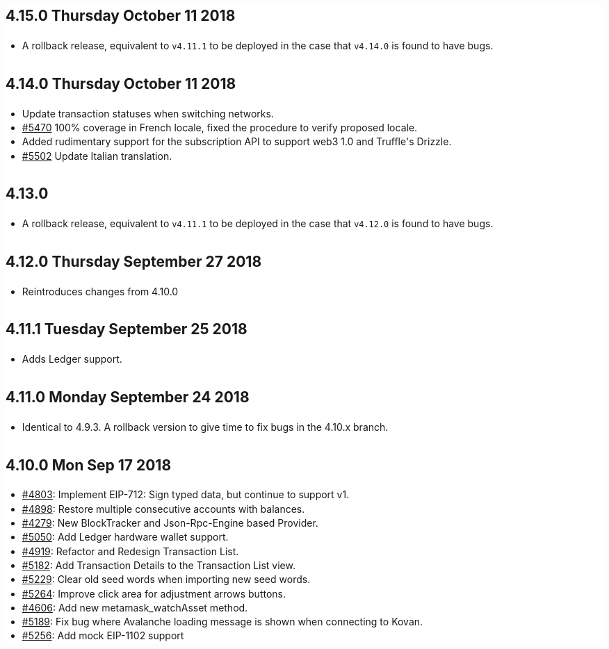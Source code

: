 ## 4.15.0 Thursday October 11 2018

- A rollback release, equivalent to `v4.11.1` to be deployed in the case that `v4.14.0` is found to have bugs.

## 4.14.0 Thursday October 11 2018

- Update transaction statuses when switching networks.
- [#5470](https://github.com/WutangMask/metamask-extension/pull/5470) 100% coverage in French locale, fixed the procedure to verify proposed locale.
- Added rudimentary support for the subscription API to support web3 1.0 and Truffle's Drizzle.
- [#5502](https://github.com/WutangMask/metamask-extension/pull/5502) Update Italian translation.

## 4.13.0

- A rollback release, equivalent to `v4.11.1` to be deployed in the case that `v4.12.0` is found to have bugs.

## 4.12.0 Thursday September 27 2018

- Reintroduces changes from 4.10.0

## 4.11.1 Tuesday September 25 2018

- Adds Ledger support.

## 4.11.0 Monday September 24 2018

- Identical to 4.9.3. A rollback version to give time to fix bugs in the 4.10.x branch.

## 4.10.0 Mon Sep 17 2018

- [#4803](https://github.com/WutangMask/metamask-extension/pull/4803): Implement EIP-712: Sign typed data, but continue to support v1.
- [#4898](https://github.com/WutangMask/metamask-extension/pull/4898): Restore multiple consecutive accounts with balances.
- [#4279](https://github.com/WutangMask/metamask-extension/pull/4279): New BlockTracker and Json-Rpc-Engine based Provider.
- [#5050](https://github.com/WutangMask/metamask-extension/pull/5050): Add Ledger hardware wallet support.
- [#4919](https://github.com/WutangMask/metamask-extension/pull/4919): Refactor and Redesign Transaction List.
- [#5182](https://github.com/WutangMask/metamask-extension/pull/5182): Add Transaction Details to the Transaction List view.
- [#5229](https://github.com/WutangMask/metamask-extension/pull/5229): Clear old seed words when importing new seed words.
- [#5264](https://github.com/WutangMask/metamask-extension/pull/5264): Improve click area for adjustment arrows buttons.
- [#4606](https://github.com/WutangMask/metamask-extension/pull/4606): Add new metamask_watchAsset method.
- [#5189](https://github.com/WutangMask/metamask-extension/pull/5189): Fix bug where Avalanche loading message is shown when connecting to Kovan.
- [#5256](https://github.com/WutangMask/metamask-extension/pull/5256): Add mock EIP-1102 support
